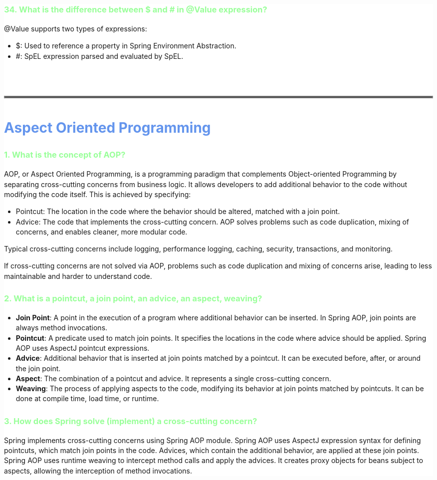 ### <span style="color: #99ff99;">34. What is the difference between $ and # in @Value expression?</span>

@Value supports two types of expressions:
- $: Used to reference a property in Spring Environment Abstraction.
- #: SpEL expression parsed and evaluated by SpEL.

<br><br>

<hr style="border:2px solid gray"> </hr>

<h1 id="Module-2" style="color: cornflowerblue;">Aspect Oriented Programming</h1>


### <span style="color: #99ff99;">1. What is the concept of AOP?</span>

AOP, or Aspect Oriented Programming, is a programming paradigm that complements Object-oriented Programming by separating cross-cutting concerns from business logic. It allows developers to add additional behavior to the code without modifying the code itself. This is achieved by specifying:
- Pointcut: The location in the code where the behavior should be altered, matched with a join point.
- Advice: The code that implements the cross-cutting concern.
  AOP solves problems such as code duplication, mixing of concerns, and enables cleaner, more modular code.

Typical cross-cutting concerns include logging, performance logging, caching, security, transactions, and monitoring.

If cross-cutting concerns are not solved via AOP, problems such as code duplication and mixing of concerns arise, leading to less maintainable and harder to understand code.

### <span style="color: #99ff99;">2. What is a pointcut, a join point, an advice, an aspect, weaving?</span>

- **Join Point**: A point in the execution of a program where additional behavior can be inserted. In Spring AOP, join points are always method invocations.
- **Pointcut**: A predicate used to match join points. It specifies the locations in the code where advice should be applied. Spring AOP uses AspectJ pointcut expressions.
- **Advice**: Additional behavior that is inserted at join points matched by a pointcut. It can be executed before, after, or around the join point.
- **Aspect**: The combination of a pointcut and advice. It represents a single cross-cutting concern.
- **Weaving**: The process of applying aspects to the code, modifying its behavior at join points matched by pointcuts. It can be done at compile time, load time, or runtime.

### <span style="color: #99ff99;">3. How does Spring solve (implement) a cross-cutting concern?</span>

Spring implements cross-cutting concerns using Spring AOP module. Spring AOP uses AspectJ expression syntax for defining pointcuts, which match join points in the code. Advices, which contain the additional behavior, are applied at these join points. Spring AOP uses runtime weaving to intercept method calls and apply the advices. It creates proxy objects for beans subject to aspects, allowing the interception of method invocations.
